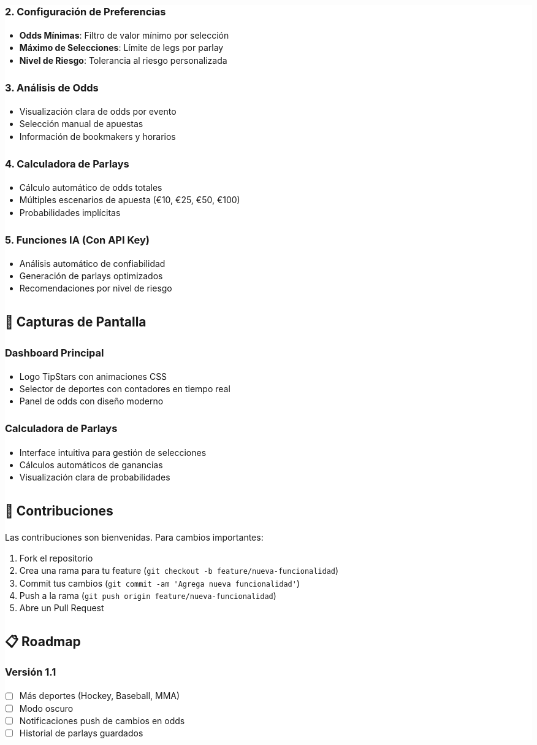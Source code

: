 ### 2. **Configuración de Preferencias**
- **Odds Mínimas**: Filtro de valor mínimo por selección
- **Máximo de Selecciones**: Límite de legs por parlay
- **Nivel de Riesgo**: Tolerancia al riesgo personalizada

### 3. **Análisis de Odds**
- Visualización clara de odds por evento
- Selección manual de apuestas
- Información de bookmakers y horarios

### 4. **Calculadora de Parlays**
- Cálculo automático de odds totales
- Múltiples escenarios de apuesta (€10, €25, €50, €100)
- Probabilidades implícitas

### 5. **Funciones IA (Con API Key)**
- Análisis automático de confiabilidad
- Generación de parlays optimizados
- Recomendaciones por nivel de riesgo

## 🎨 Capturas de Pantalla

### Dashboard Principal
- Logo TipStars con animaciones CSS
- Selector de deportes con contadores en tiempo real
- Panel de odds con diseño moderno

### Calculadora de Parlays
- Interface intuitiva para gestión de selecciones
- Cálculos automáticos de ganancias
- Visualización clara de probabilidades

## 🤝 Contribuciones

Las contribuciones son bienvenidas. Para cambios importantes:

1. Fork el repositorio
2. Crea una rama para tu feature (`git checkout -b feature/nueva-funcionalidad`)
3. Commit tus cambios (`git commit -am 'Agrega nueva funcionalidad'`)
4. Push a la rama (`git push origin feature/nueva-funcionalidad`)
5. Abre un Pull Request

## 📋 Roadmap

### Versión 1.1
- [ ] Más deportes (Hockey, Baseball, MMA)
- [ ] Modo oscuro
- [ ] Notificaciones push de cambios en odds
- [ ] Historial de parlays guardados
